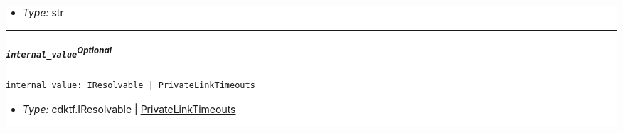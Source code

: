 - *Type:* str

---

##### `internal_value`<sup>Optional</sup> <a name="internal_value" id="@cdktf/provider-hcp.privateLink.PrivateLinkTimeoutsOutputReference.property.internalValue"></a>

```python
internal_value: IResolvable | PrivateLinkTimeouts
```

- *Type:* cdktf.IResolvable | <a href="#@cdktf/provider-hcp.privateLink.PrivateLinkTimeouts">PrivateLinkTimeouts</a>

---



